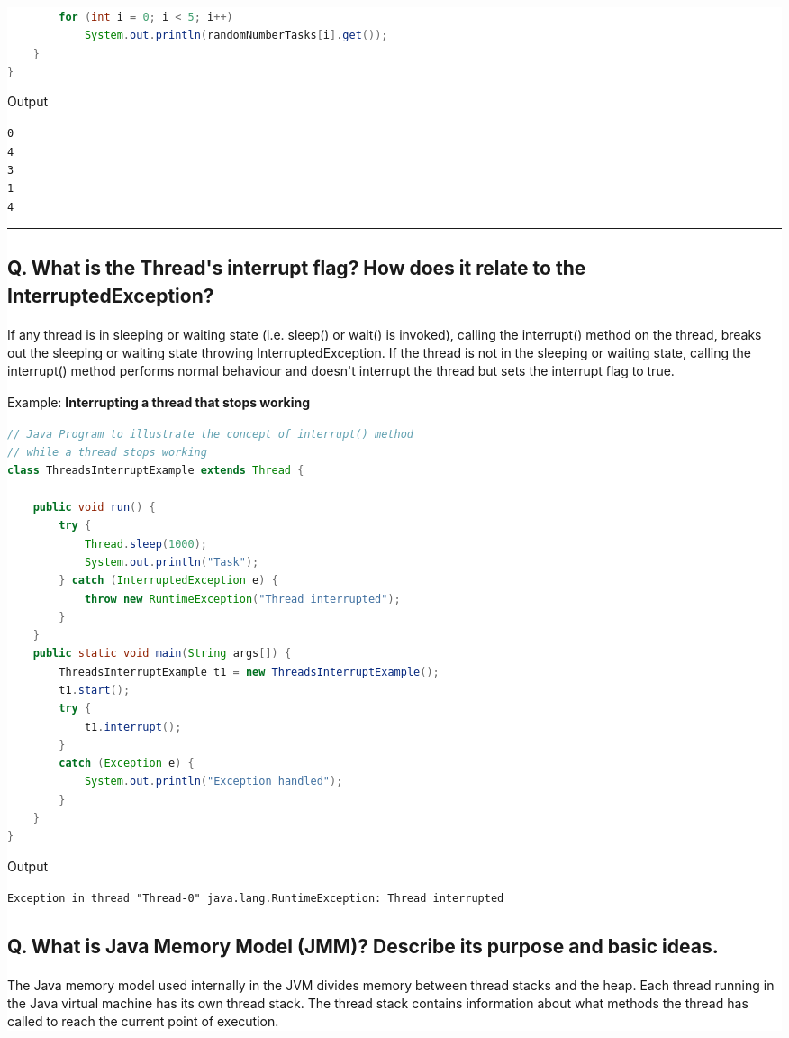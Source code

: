 ```java
        for (int i = 0; i < 5; i++) 
            System.out.println(randomNumberTasks[i].get()); 
    } 
} 
```
Output
```
0
4
3
1
4
```

---

## Q. What is the Thread\'s interrupt flag? How does it relate to the InterruptedException?
If any thread is in sleeping or waiting state (i.e. sleep() or wait() is invoked), calling the interrupt() method on the thread, breaks out the sleeping or waiting state throwing InterruptedException. If the thread is not in the sleeping or waiting state, calling the interrupt() method performs normal behaviour and doesn't interrupt the thread but sets the interrupt flag to true.

Example: **Interrupting a thread that stops working**
```java
// Java Program to illustrate the concept of interrupt() method 
// while a thread stops working 
class ThreadsInterruptExample extends Thread { 

    public void run() { 
        try { 
            Thread.sleep(1000); 
            System.out.println("Task"); 
        } catch (InterruptedException e) { 
            throw new RuntimeException("Thread interrupted"); 
        } 
    } 
    public static void main(String args[]) { 
        ThreadsInterruptExample t1 = new ThreadsInterruptExample(); 
        t1.start(); 
        try { 
            t1.interrupt(); 
        } 
        catch (Exception e) { 
            System.out.println("Exception handled"); 
        } 
    } 
} 
```
Output
```
Exception in thread "Thread-0" java.lang.RuntimeException: Thread interrupted
```
## Q. What is Java Memory Model (JMM)? Describe its purpose and basic ideas.
The Java memory model used internally in the JVM divides memory between thread stacks and the heap. Each thread running in the Java virtual machine has its own thread stack. The thread stack contains information about what methods the thread has called to reach the current point of execution.

